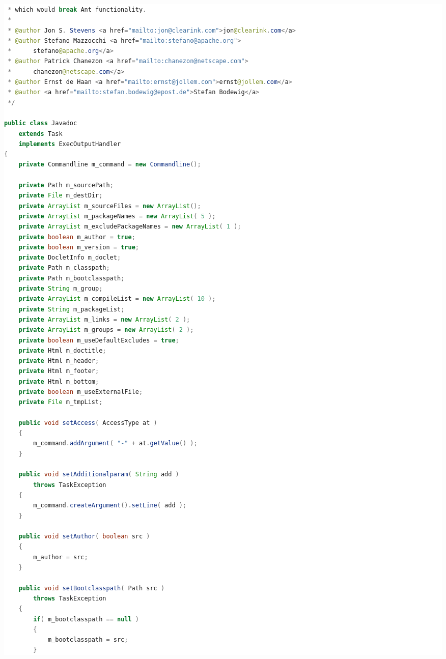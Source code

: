```java
 * which would break Ant functionality.
 *
 * @author Jon S. Stevens <a href="mailto:jon@clearink.com">jon@clearink.com</a>
 * @author Stefano Mazzocchi <a href="mailto:stefano@apache.org">
 *      stefano@apache.org</a>
 * @author Patrick Chanezon <a href="mailto:chanezon@netscape.com">
 *      chanezon@netscape.com</a>
 * @author Ernst de Haan <a href="mailto:ernst@jollem.com">ernst@jollem.com</a>
 * @author <a href="mailto:stefan.bodewig@epost.de">Stefan Bodewig</a>
 */

public class Javadoc
    extends Task
    implements ExecOutputHandler
{
    private Commandline m_command = new Commandline();

    private Path m_sourcePath;
    private File m_destDir;
    private ArrayList m_sourceFiles = new ArrayList();
    private ArrayList m_packageNames = new ArrayList( 5 );
    private ArrayList m_excludePackageNames = new ArrayList( 1 );
    private boolean m_author = true;
    private boolean m_version = true;
    private DocletInfo m_doclet;
    private Path m_classpath;
    private Path m_bootclasspath;
    private String m_group;
    private ArrayList m_compileList = new ArrayList( 10 );
    private String m_packageList;
    private ArrayList m_links = new ArrayList( 2 );
    private ArrayList m_groups = new ArrayList( 2 );
    private boolean m_useDefaultExcludes = true;
    private Html m_doctitle;
    private Html m_header;
    private Html m_footer;
    private Html m_bottom;
    private boolean m_useExternalFile;
    private File m_tmpList;

    public void setAccess( AccessType at )
    {
        m_command.addArgument( "-" + at.getValue() );
    }

    public void setAdditionalparam( String add )
        throws TaskException
    {
        m_command.createArgument().setLine( add );
    }

    public void setAuthor( boolean src )
    {
        m_author = src;
    }

    public void setBootclasspath( Path src )
        throws TaskException
    {
        if( m_bootclasspath == null )
        {
            m_bootclasspath = src;
        }
```